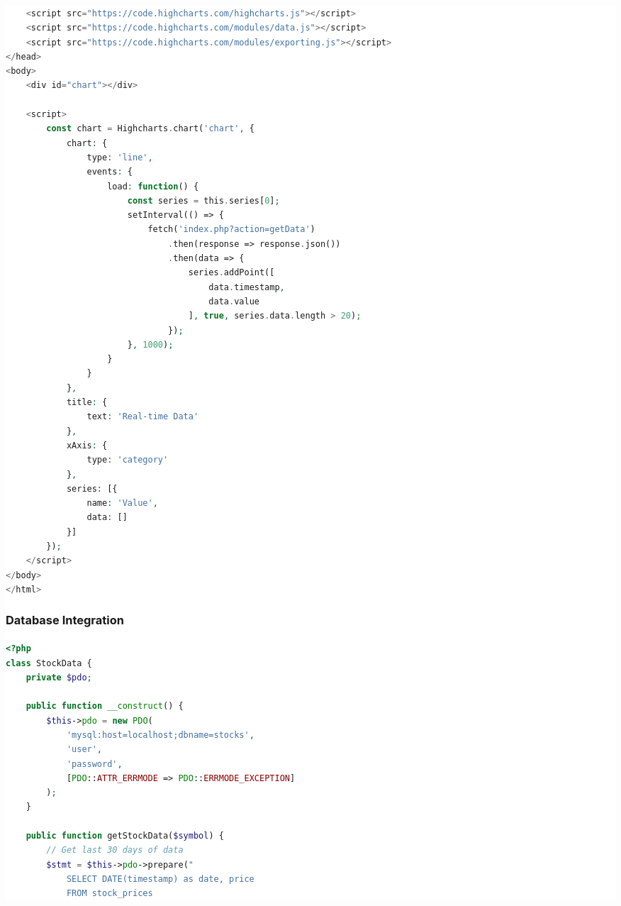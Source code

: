 ```php
    <script src="https://code.highcharts.com/highcharts.js"></script>
    <script src="https://code.highcharts.com/modules/data.js"></script>
    <script src="https://code.highcharts.com/modules/exporting.js"></script>
</head>
<body>
    <div id="chart"></div>
    
    <script>
        const chart = Highcharts.chart('chart', {
            chart: {
                type: 'line',
                events: {
                    load: function() {
                        const series = this.series[0];
                        setInterval(() => {
                            fetch('index.php?action=getData')
                                .then(response => response.json())
                                .then(data => {
                                    series.addPoint([
                                        data.timestamp,
                                        data.value
                                    ], true, series.data.length > 20);
                                });
                        }, 1000);
                    }
                }
            },
            title: {
                text: 'Real-time Data'
            },
            xAxis: {
                type: 'category'
            },
            series: [{
                name: 'Value',
                data: []
            }]
        });
    </script>
</body>
</html>
```

### Database Integration
```php
<?php
class StockData {
    private $pdo;
    
    public function __construct() {
        $this->pdo = new PDO(
            'mysql:host=localhost;dbname=stocks',
            'user',
            'password',
            [PDO::ATTR_ERRMODE => PDO::ERRMODE_EXCEPTION]
        );
    }
    
    public function getStockData($symbol) {
        // Get last 30 days of data
        $stmt = $this->pdo->prepare("
            SELECT DATE(timestamp) as date, price
            FROM stock_prices
```